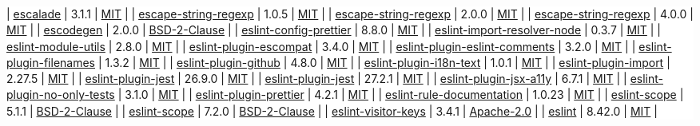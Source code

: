 | [escalade](lukeed/escalade)                                                                                                                              | 3.1.1            | [MIT](http://opensource.org/licenses/mit-license.php)            |
| [escape-string-regexp](sindresorhus/escape-string-regexp)                                                                                                | 1.0.5            | [MIT](http://opensource.org/licenses/mit-license.php)            |
| [escape-string-regexp](sindresorhus/escape-string-regexp)                                                                                                | 2.0.0            | [MIT](http://opensource.org/licenses/mit-license.php)            |
| [escape-string-regexp](sindresorhus/escape-string-regexp)                                                                                                | 4.0.0            | [MIT](http://opensource.org/licenses/mit-license.php)            |
| [escodegen](http://github.com/estools/escodegen)                                                                                                         | 2.0.0            | [BSD-2-Clause](http://www.opensource.org/licenses/BSD-2-Clause)  |
| [eslint-config-prettier](prettier/eslint-config-prettier)                                                                                                | 8.8.0            | [MIT](http://opensource.org/licenses/mit-license.php)            |
| [eslint-import-resolver-node](https://github.com/import-js/eslint-plugin-import)                                                                         | 0.3.7            | [MIT](http://opensource.org/licenses/mit-license.php)            |
| [eslint-module-utils](https://github.com/import-js/eslint-plugin-import#readme)                                                                          | 2.8.0            | [MIT](http://opensource.org/licenses/mit-license.php)            |
| [eslint-plugin-escompat](https://github.com/keithamus/eslint-plugin-escompat)                                                                            | 3.4.0            | [MIT](http://opensource.org/licenses/mit-license.php)            |
| [eslint-plugin-eslint-comments](https://github.com/mysticatea/eslint-plugin-eslint-comments#readme)                                                      | 3.2.0            | [MIT](http://opensource.org/licenses/mit-license.php)            |
| [eslint-plugin-filenames](https://github.com/selaux/eslint-plugin-filenames)                                                                             | 1.3.2            | [MIT](http://opensource.org/licenses/mit-license.php)            |
| [eslint-plugin-github](https://github.com/github/eslint-plugin-github#readme)                                                                            | 4.8.0            | [MIT](http://opensource.org/licenses/mit-license.php)            |
| [eslint-plugin-i18n-text](dgraham/eslint-plugin-i18n-text)                                                                                               | 1.0.1            | [MIT](http://opensource.org/licenses/mit-license.php)            |
| [eslint-plugin-import](https://github.com/import-js/eslint-plugin-import)                                                                                | 2.27.5           | [MIT](http://opensource.org/licenses/mit-license.php)            |
| [eslint-plugin-jest](jest-community/eslint-plugin-jest)                                                                                                  | 26.9.0           | [MIT](http://opensource.org/licenses/mit-license.php)            |
| [eslint-plugin-jest](jest-community/eslint-plugin-jest)                                                                                                  | 27.2.1           | [MIT](http://opensource.org/licenses/mit-license.php)            |
| [eslint-plugin-jsx-a11y](https://github.com/jsx-eslint/eslint-plugin-jsx-a11y)                                                                           | 6.7.1            | [MIT](http://opensource.org/licenses/mit-license.php)            |
| [eslint-plugin-no-only-tests](https://github.com/levibuzolic/no-only-tests#readme)                                                                       | 3.1.0            | [MIT](http://opensource.org/licenses/mit-license.php)            |
| [eslint-plugin-prettier](https://github.com/prettier/eslint-plugin-prettier#readme)                                                                      | 4.2.1            | [MIT](http://opensource.org/licenses/mit-license.php)            |
| [eslint-rule-documentation](jfmengels/eslint-rule-documentation)                                                                                         | 1.0.23           | [MIT](http://opensource.org/licenses/mit-license.php)            |
| [eslint-scope](http://github.com/eslint/eslint-scope)                                                                                                    | 5.1.1            | [BSD-2-Clause](http://www.opensource.org/licenses/BSD-2-Clause)  |
| [eslint-scope](http://github.com/eslint/eslint-scope)                                                                                                    | 7.2.0            | [BSD-2-Clause](http://www.opensource.org/licenses/BSD-2-Clause)  |
| [eslint-visitor-keys](https://github.com/eslint/eslint-visitor-keys#readme)                                                                              | 3.4.1            | [Apache-2.0](http://www.apache.org/licenses/)                    |
| [eslint](https://eslint.org)                                                                                                                             | 8.42.0           | [MIT](http://opensource.org/licenses/mit-license.php)            |